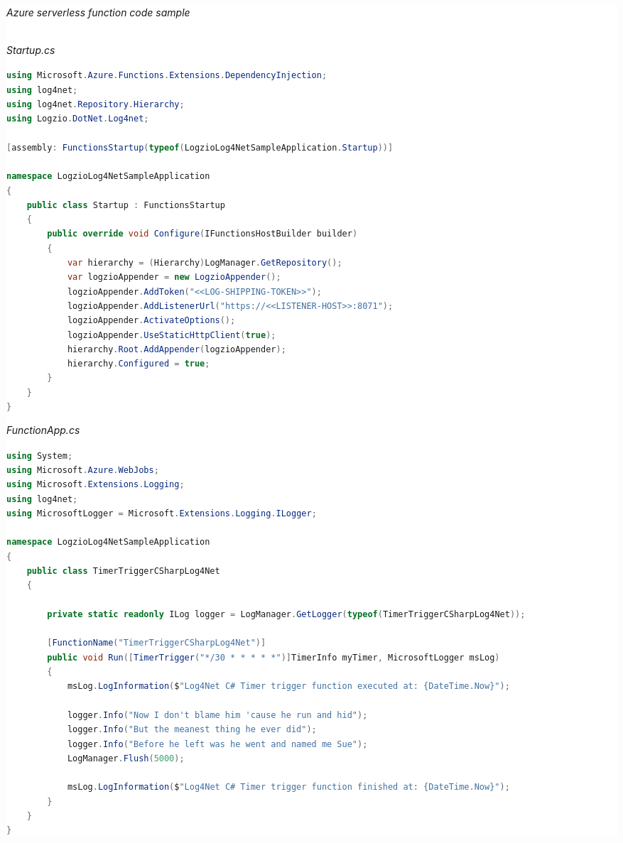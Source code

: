 ###### Azure serverless function code sample
*Startup.cs*
```csharp
using Microsoft.Azure.Functions.Extensions.DependencyInjection;
using log4net;
using log4net.Repository.Hierarchy;
using Logzio.DotNet.Log4net;

[assembly: FunctionsStartup(typeof(LogzioLog4NetSampleApplication.Startup))]

namespace LogzioLog4NetSampleApplication
{
    public class Startup : FunctionsStartup
    {
        public override void Configure(IFunctionsHostBuilder builder)
        {
            var hierarchy = (Hierarchy)LogManager.GetRepository();
            var logzioAppender = new LogzioAppender();
            logzioAppender.AddToken("<<LOG-SHIPPING-TOKEN>>");
            logzioAppender.AddListenerUrl("https://<<LISTENER-HOST>>:8071");
            logzioAppender.ActivateOptions();
            logzioAppender.UseStaticHttpClient(true);
            hierarchy.Root.AddAppender(logzioAppender);
            hierarchy.Configured = true;
        }
    }
}

```

*FunctionApp.cs*
```csharp
using System;
using Microsoft.Azure.WebJobs;
using Microsoft.Extensions.Logging;
using log4net;
using MicrosoftLogger = Microsoft.Extensions.Logging.ILogger;

namespace LogzioLog4NetSampleApplication
{
    public class TimerTriggerCSharpLog4Net
    {
        
        private static readonly ILog logger = LogManager.GetLogger(typeof(TimerTriggerCSharpLog4Net));

        [FunctionName("TimerTriggerCSharpLog4Net")]
        public void Run([TimerTrigger("*/30 * * * * *")]TimerInfo myTimer, MicrosoftLogger msLog)
        {
            msLog.LogInformation($"Log4Net C# Timer trigger function executed at: {DateTime.Now}");

            logger.Info("Now I don't blame him 'cause he run and hid");
            logger.Info("But the meanest thing he ever did");
            logger.Info("Before he left was he went and named me Sue");
            LogManager.Flush(5000);

            msLog.LogInformation($"Log4Net C# Timer trigger function finished at: {DateTime.Now}");
        }
    }
}
```